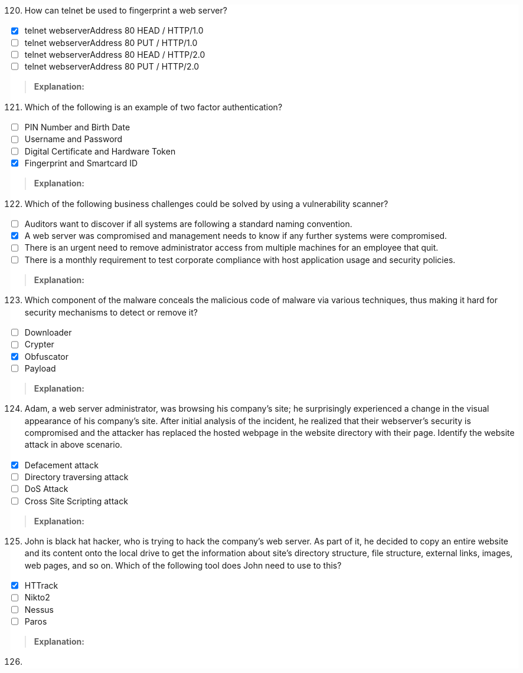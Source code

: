 120.  How can telnet be used to fingerprint a web server?
+ [x] telnet webserverAddress 80 HEAD / HTTP/1.0
+ [ ] telnet webserverAddress 80 PUT / HTTP/1.0
+ [ ] telnet webserverAddress 80 HEAD / HTTP/2.0
+ [ ] telnet webserverAddress 80 PUT / HTTP/2.0
> **Explanation:**
> 

121.  Which of the following is an example of two factor authentication?
+ [ ] PIN Number and Birth Date
+ [ ] Username and Password
+ [ ] Digital Certificate and Hardware Token
+ [x] Fingerprint and Smartcard ID
> **Explanation:**
> 

122.  Which of the following business challenges could be solved by using a vulnerability scanner?
+ [ ] Auditors want to discover if all systems are following a standard naming convention.
+ [x] A web server was compromised and management needs to know if any further systems were compromised.
+ [ ] There is an urgent need to remove administrator access from multiple machines for an employee that quit.
+ [ ] There is a monthly requirement to test corporate compliance with host application usage and security policies.
> **Explanation:**
> 

123.  Which component of the malware conceals the malicious code of malware via various techniques, thus making it hard for security mechanisms to detect or remove it?
+ [ ] Downloader
+ [ ] Crypter
+ [x] Obfuscator
+ [ ] Payload
> **Explanation:**
> 

124.  Adam, a web server administrator, was browsing his company’s site; he surprisingly experienced a change in the visual appearance of his company’s site. After initial analysis of the incident, he realized that their webserver’s security is compromised and the attacker has replaced the hosted webpage in the website directory with their page.
Identify the website attack in above scenario.
+ [x] Defacement attack
+ [ ] Directory traversing attack
+ [ ] DoS Attack
+ [ ] Cross Site Scripting attack
> **Explanation:**
> 

125.  John is black hat hacker, who is trying to hack the company’s web server. As part of it, he decided to copy an entire website and its content onto the local drive to get the information about site’s directory structure, file structure, external links, images, web pages, and so on.
    Which of the following tool does John need to use to this?
+ [x] HTTrack
+ [ ] Nikto2
+ [ ] Nessus
+ [ ] Paros
> **Explanation:**
> 

126. 
